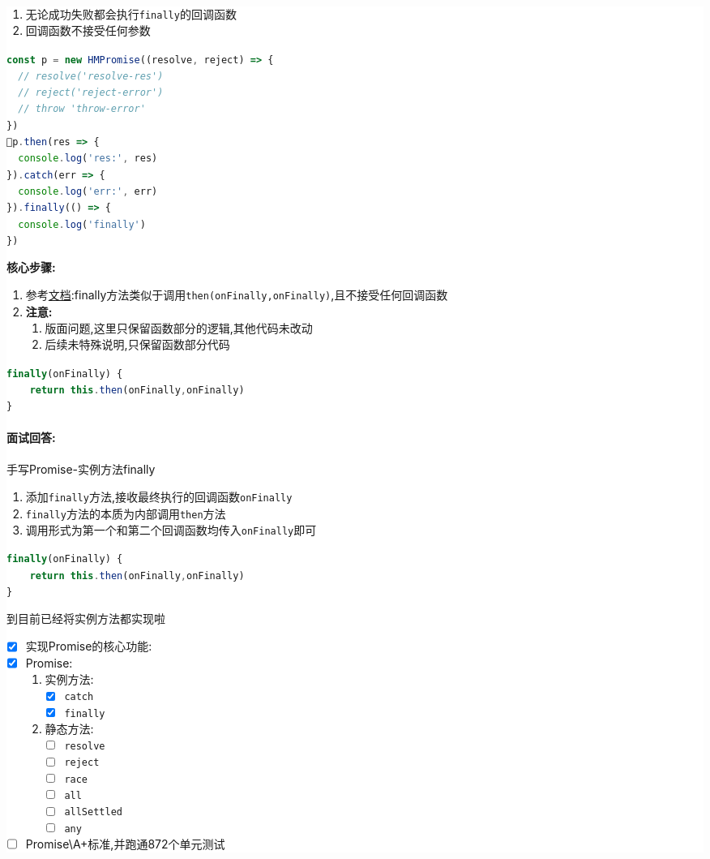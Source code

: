 1. 无论成功失败都会执行`finally`的回调函数
2. 回调函数不接受任何参数

```javascript
const p = new HMPromise((resolve, reject) => {
  // resolve('resolve-res')
  // reject('reject-error')
  // throw 'throw-error'
})
p.then(res => {
  console.log('res:', res)
}).catch(err => {
  console.log('err:', err)
}).finally(() => {
  console.log('finally')
})
```

**核心步骤:**

1. 参考[文档](https://developer.mozilla.org/zh-CN/docs/Web/JavaScript/Reference/Global_Objects/Promise/finally):finally方法类似于调用`then(onFinally,onFinally)`,且不接受任何回调函数
2. **注意:**
   1. 版面问题,这里只保留函数部分的逻辑,其他代码未改动
   2. 后续未特殊说明,只保留函数部分代码


```javascript
finally(onFinally) {
    return this.then(onFinally,onFinally)
}
```

#### 面试回答:

手写Promise-实例方法finally

1. 添加`finally`方法,接收最终执行的回调函数`onFinally`
2. `finally`方法的本质为内部调用`then`方法
3. 调用形式为第一个和第二个回调函数均传入`onFinally`即可

```javascript
finally(onFinally) {
    return this.then(onFinally,onFinally)
}
```



到目前已经将实例方法都实现啦

- [x] 实现Promise的核心功能:
- [x] Promise:
  1. 实例方法:
     - [x] `catch`
     - [x] `finally`
  2. 静态方法:
     - [ ] `resolve`
     - [ ] `reject`
     - [ ] `race`
     - [ ] `all`
     - [ ] `allSettled`
     - [ ] `any`
- [ ] Promise\A+标准,并跑通872个单元测试
